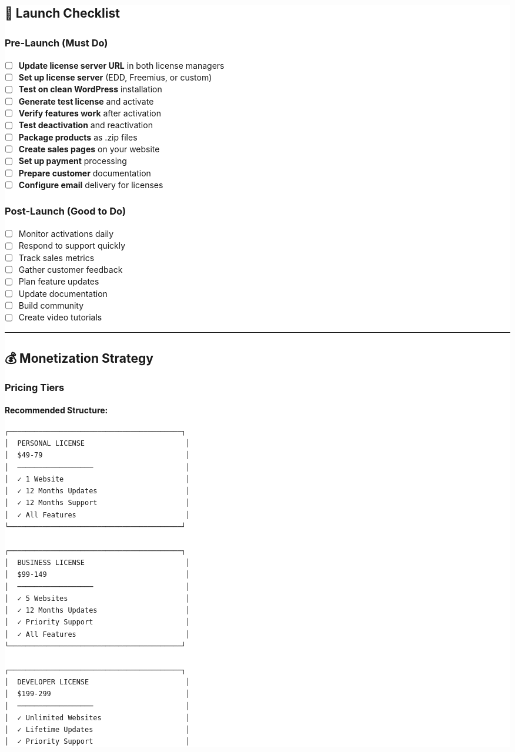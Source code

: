 
## 🚀 Launch Checklist

### Pre-Launch (Must Do)

- [ ] **Update license server URL** in both license managers
- [ ] **Set up license server** (EDD, Freemius, or custom)
- [ ] **Test on clean WordPress** installation
- [ ] **Generate test license** and activate
- [ ] **Verify features work** after activation
- [ ] **Test deactivation** and reactivation
- [ ] **Package products** as .zip files
- [ ] **Create sales pages** on your website
- [ ] **Set up payment** processing
- [ ] **Prepare customer** documentation
- [ ] **Configure email** delivery for licenses

### Post-Launch (Good to Do)

- [ ] Monitor activations daily
- [ ] Respond to support quickly
- [ ] Track sales metrics
- [ ] Gather customer feedback
- [ ] Plan feature updates
- [ ] Update documentation
- [ ] Build community
- [ ] Create video tutorials

---

## 💰 Monetization Strategy

### Pricing Tiers

**Recommended Structure:**

```
┌─────────────────────────────────────────┐
│  PERSONAL LICENSE                        │
│  $49-79                                  │
│  ──────────────────                      │
│  ✓ 1 Website                             │
│  ✓ 12 Months Updates                     │
│  ✓ 12 Months Support                     │
│  ✓ All Features                          │
└─────────────────────────────────────────┘

┌─────────────────────────────────────────┐
│  BUSINESS LICENSE                        │
│  $99-149                                 │
│  ──────────────────                      │
│  ✓ 5 Websites                            │
│  ✓ 12 Months Updates                     │
│  ✓ Priority Support                      │
│  ✓ All Features                          │
└─────────────────────────────────────────┘

┌─────────────────────────────────────────┐
│  DEVELOPER LICENSE                       │
│  $199-299                                │
│  ──────────────────                      │
│  ✓ Unlimited Websites                    │
│  ✓ Lifetime Updates                      │
│  ✓ Priority Support                      │
```